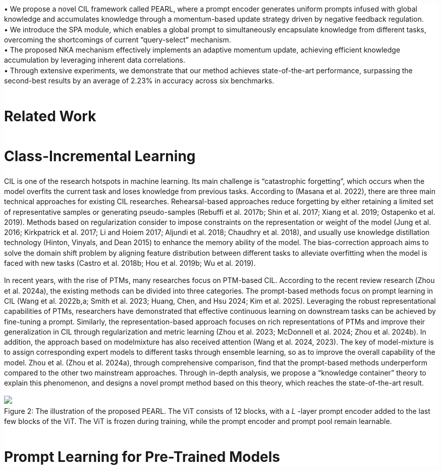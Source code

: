 • We propose a novel CIL framework called PEARL, where a prompt encoder generates uniform prompts infused with global knowledge and accumulates knowledge through a momentum-based update strategy driven by negative feedback regulation.   
• We introduce the SPA module, which enables a global prompt to simultaneously encapsulate knowledge from different tasks, overcoming the shortcomings of current “query-select” mechanism.   
• The proposed NKA mechanism effectively implements an adaptive momentum update, achieving efficient knowledge accumulation by leveraging inherent data correlations.   
• Through extensive experiments, we demonstrate that our method achieves state-of-the-art performance, surpassing the second-best results by an average of $2 . 2 3 \%$ in accuracy across six benchmarks.

# Related Work

# Class-Incremental Learning

CIL is one of the research hotspots in machine learning. Its main challenge is “catastrophic forgetting”, which occurs when the model overfits the current task and loses knowledge from previous tasks. According to (Masana et al. 2022), there are three main technical approaches for existing CIL researches. Rehearsal-based approaches reduce forgetting by either retaining a limited set of representative samples or generating pseudo-samples (Rebuffi et al. 2017b; Shin et al. 2017; Xiang et al. 2019; Ostapenko et al. 2019). Methods based on regularization consider to impose constraints on the representation or weight of the model (Jung et al. 2016; Kirkpatrick et al. 2017; Li and Hoiem 2017; Aljundi et al. 2018; Chaudhry et al. 2018), and usually use knowledge distillation technology (Hinton, Vinyals, and Dean 2015) to enhance the memory ability of the model. The bias-correction approach aims to solve the domain shift problem by aligning feature distribution between different tasks to alleviate overfitting when the model is faced with new tasks (Castro et al. 2018b; Hou et al. 2019b; Wu et al. 2019).

In recent years, with the rise of PTMs, many researches focus on PTM-based CIL. According to the recent review research (Zhou et al. 2024a), the existing methods can be divided into three categories. The prompt-based methods focus on prompt learning in CIL (Wang et al. 2022b,a; Smith et al. 2023; Huang, Chen, and Hsu 2024; Kim et al. 2025). Leveraging the robust representational capabilities of PTMs, researchers have demonstrated that effective continuous learning on downstream tasks can be achieved by fine-tuning a prompt. Similarly, the representation-based approach focuses on rich representations of PTMs and improve their generalization in CIL through regularization and metric learning (Zhou et al. 2023; McDonnell et al. 2024; Zhou et al. 2024b). In addition, the approach based on modelmixture has also received attention (Wang et al. 2024, 2023). The key of model-mixture is to assign corresponding expert models to different tasks through ensemble learning, so as to improve the overall capability of the model. Zhou et al. (Zhou et al. 2024a), through comprehensive comparison, find that the prompt-based methods underperform compared to the other two mainstream approaches. Through in-depth analysis, we propose a “knowledge container” theory to explain this phenomenon, and designs a novel prompt method based on this theory, which reaches the state-of-the-art result.

![](images/db691a76ddd11df6509de2c2265f3e3bf372051669300a7f8ed71b5634d872a3.jpg)  
Figure 2: The illustration of the proposed PEARL. The ViT consists of 12 blocks, with a $L$ -layer prompt encoder added to the last few blocks of the ViT. The ViT is frozen during training, while the prompt encoder and prompt pool remain learnable.

# Prompt Learning for Pre-Trained Models
